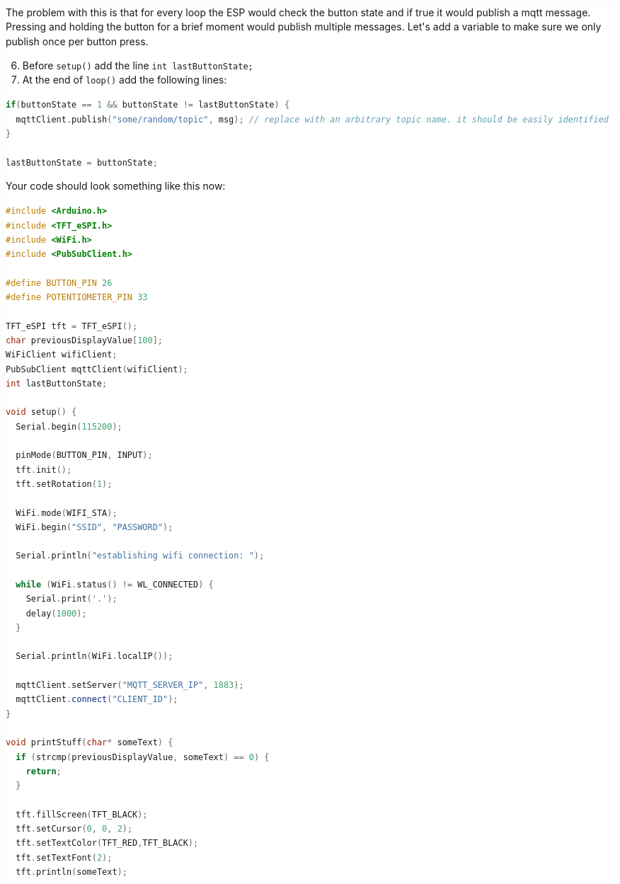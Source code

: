 The problem with this is that for every loop the ESP would check the button state and if true it would publish a mqtt message. Pressing and holding the button for a brief moment would publish multiple messages.
Let's add a variable to make sure we only publish once per button press.

6. Before `setup()` add the line `int lastButtonState;`
7. At the end of `loop()` add the following lines:
```cpp
if(buttonState == 1 && buttonState != lastButtonState) {
  mqttClient.publish("some/random/topic", msg); // replace with an arbitrary topic name. it should be easily identified
}

lastButtonState = buttonState;
```

Your code should look something like this now:
```cpp
#include <Arduino.h>
#include <TFT_eSPI.h>
#include <WiFi.h>
#include <PubSubClient.h>

#define BUTTON_PIN 26
#define POTENTIOMETER_PIN 33

TFT_eSPI tft = TFT_eSPI();
char previousDisplayValue[100];
WiFiClient wifiClient;
PubSubClient mqttClient(wifiClient);
int lastButtonState;

void setup() {
  Serial.begin(115200);

  pinMode(BUTTON_PIN, INPUT);
  tft.init();
  tft.setRotation(1);

  WiFi.mode(WIFI_STA);
  WiFi.begin("SSID", "PASSWORD");

  Serial.println("establishing wifi connection: ");

  while (WiFi.status() != WL_CONNECTED) {
    Serial.print('.');
    delay(1000);
  }

  Serial.println(WiFi.localIP());

  mqttClient.setServer("MQTT_SERVER_IP", 1883);
  mqttClient.connect("CLIENT_ID");
}

void printStuff(char* someText) {
  if (strcmp(previousDisplayValue, someText) == 0) {
    return;
  }

  tft.fillScreen(TFT_BLACK);
  tft.setCursor(0, 0, 2);
  tft.setTextColor(TFT_RED,TFT_BLACK);
  tft.setTextFont(2);
  tft.println(someText);
```